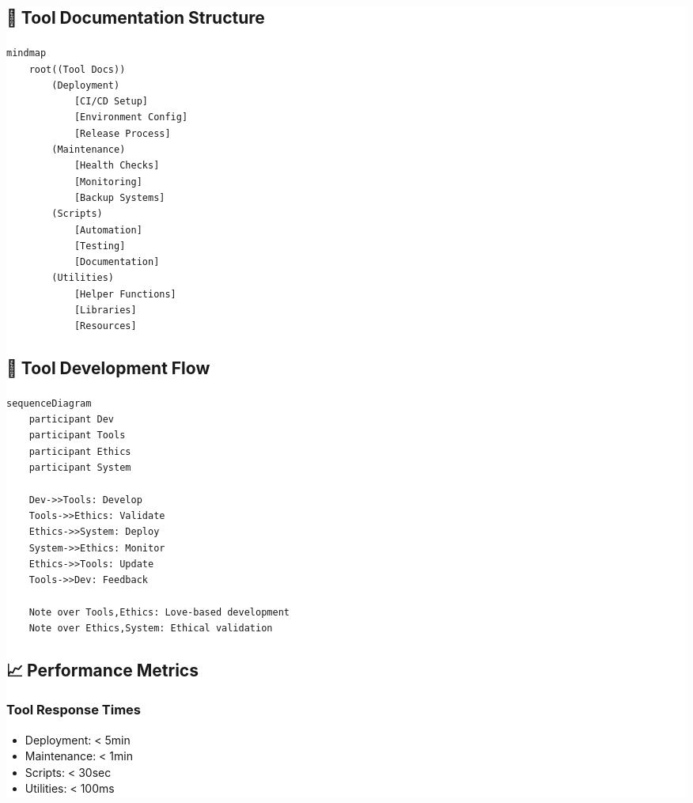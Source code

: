## 📖 Tool Documentation Structure

```mermaid
mindmap
    root((Tool Docs))
        (Deployment)
            [CI/CD Setup]
            [Environment Config]
            [Release Process]
        (Maintenance)
            [Health Checks]
            [Monitoring]
            [Backup Systems]
        (Scripts)
            [Automation]
            [Testing]
            [Documentation]
        (Utilities)
            [Helper Functions]
            [Libraries]
            [Resources]
```

## 🔄 Tool Development Flow

```mermaid
sequenceDiagram
    participant Dev
    participant Tools
    participant Ethics
    participant System

    Dev->>Tools: Develop
    Tools->>Ethics: Validate
    Ethics->>System: Deploy
    System->>Ethics: Monitor
    Ethics->>Tools: Update
    Tools->>Dev: Feedback

    Note over Tools,Ethics: Love-based development
    Note over Ethics,System: Ethical validation
```

## 📈 Performance Metrics

### Tool Response Times

- Deployment: < 5min
- Maintenance: < 1min
- Scripts: < 30sec
- Utilities: < 100ms
